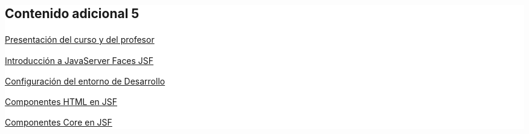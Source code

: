 
## Contenido adicional 5   

[Presentación del curso y del profesor](pdfs/1-presentacion-curso-profesor.pdf)

[Introducción a JavaServer Faces JSF](pdfs/2-introduccion-jsf.pdf)

[Configuración del entorno de Desarrollo](pdfs/3-entorno-desarrollo.pdf)

[Componentes HTML en JSF](pdfs/6-componentes-html.pdf)

[Componentes Core en JSF](pdfs/7-componentes-core.pdf)

